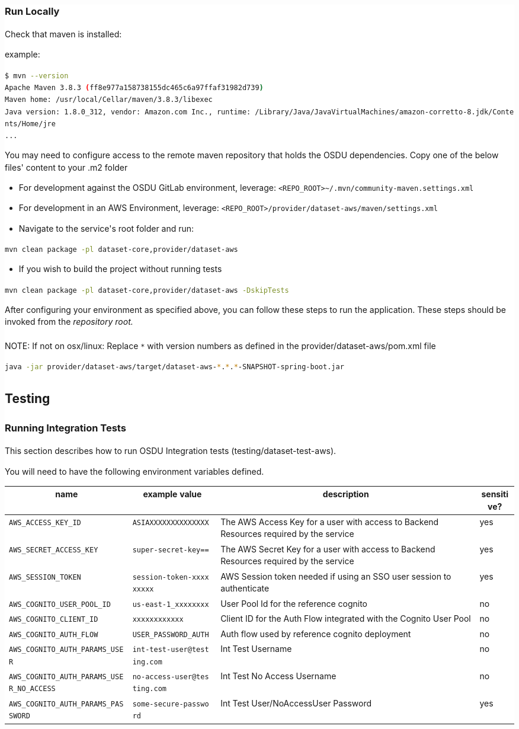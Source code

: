 ### Run Locally
Check that maven is installed:

example:
```bash
$ mvn --version
Apache Maven 3.8.3 (ff8e977a158738155dc465c6a97ffaf31982d739)
Maven home: /usr/local/Cellar/maven/3.8.3/libexec
Java version: 1.8.0_312, vendor: Amazon.com Inc., runtime: /Library/Java/JavaVirtualMachines/amazon-corretto-8.jdk/Contents/Home/jre
...
```

You may need to configure access to the remote maven repository that holds the OSDU dependencies. Copy one of the below files' content to your .m2 folder
* For development against the OSDU GitLab environment, leverage: `<REPO_ROOT>~/.mvn/community-maven.settings.xml`
* For development in an AWS Environment, leverage: `<REPO_ROOT>/provider/dataset-aws/maven/settings.xml`

* Navigate to the service's root folder and run:

```bash
mvn clean package -pl dataset-core,provider/dataset-aws
```

* If you wish to build the project without running tests

```bash
mvn clean package -pl dataset-core,provider/dataset-aws -DskipTests
```

After configuring your environment as specified above, you can follow these steps to run the application. These steps should be invoked from the *repository root.*
<br/>
<br/>
NOTE: If not on osx/linux: Replace `*` with version numbers as defined in the provider/dataset-aws/pom.xml file

```bash
java -jar provider/dataset-aws/target/dataset-aws-*.*.*-SNAPSHOT-spring-boot.jar
```

## Testing
 
 ### Running Integration Tests 
 This section describes how to run OSDU Integration tests (testing/dataset-test-aws).
 
 You will need to have the following environment variables defined.
 
| name | example value | description | sensitive? |
| ---  | ---   | ---         | ---        |
| `AWS_ACCESS_KEY_ID` | `ASIAXXXXXXXXXXXXXX` | The AWS Access Key for a user with access to Backend Resources required by the service | yes |
| `AWS_SECRET_ACCESS_KEY` | `super-secret-key==` | The AWS Secret Key for a user with access to Backend Resources required by the service | yes |
| `AWS_SESSION_TOKEN` | `session-token-xxxxxxxxx` | AWS Session token needed if using an SSO user session to authenticate | yes |
| `AWS_COGNITO_USER_POOL_ID` | `us-east-1_xxxxxxxx` | User Pool Id for the reference cognito | no |
| `AWS_COGNITO_CLIENT_ID` | `xxxxxxxxxxxx` | Client ID for the Auth Flow integrated with the Cognito User Pool | no |
| `AWS_COGNITO_AUTH_FLOW` | `USER_PASSWORD_AUTH` | Auth flow used by reference cognito deployment | no |
| `AWS_COGNITO_AUTH_PARAMS_USER` | `int-test-user@testing.com` | Int Test Username | no |
| `AWS_COGNITO_AUTH_PARAMS_USER_NO_ACCESS` | `no-access-user@testing.com` | Int Test No Access Username | no |
| `AWS_COGNITO_AUTH_PARAMS_PASSWORD` | `some-secure-password` | Int Test User/NoAccessUser Password | yes |